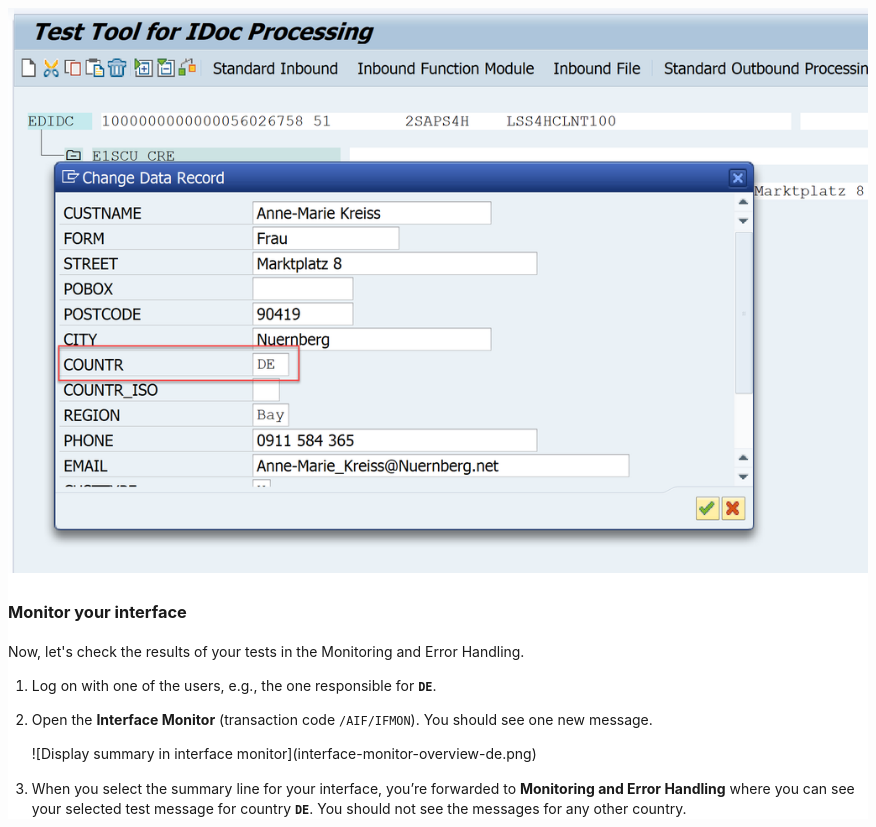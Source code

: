 ![Sample Data](idoc-test-de.png)


### Monitor your interface

Now, let's check the results of your tests in the Monitoring and Error Handling.

1. Log on with one of the users, e.g., the one responsible for **`DE`**.

2. Open the **Interface Monitor** (transaction code `/AIF/IFMON`). You should see one new message.

    <!-- border -->![Display summary in interface monitor](interface-monitor-overview-de.png)

3. When you select the summary line for your interface, you’re forwarded to **Monitoring and Error Handling** where you can see your selected test message for country **`DE`**. You should not see the messages for any other country.
